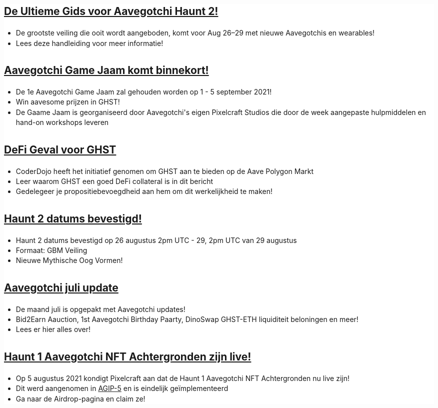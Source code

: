 ## [De Ultieme Gids voor Aavegotchi Haunt 2!](https://aavegotchi.medium.com/the-ultimate-guide-to-aavegotchi-haunt-2-8bd086f9026c)
* De grootste veiling die ooit wordt aangeboden, komt voor Aug 26–29 met nieuwe Aavegotchis en wearables!
* Lees deze handleiding voor meer informatie!
<p></p>

## [Aavegotchi Game Jaam komt binnekort!](https://aavegotchi.medium.com/build-your-first-nft-mini-game-at-the-aavegotchi-game-jaam-sept-1-5-eeb795dfbb81)
* De 1e Aavegotchi Game Jaam zal gehouden worden op 1 - 5 september 2021!
* Win aavesome prijzen in GHST!
* De Gaame Jaam is georganiseerd door Aavegotchi's eigen Pixelcraft Studios die door de week aangepaste hulpmiddelen en hand-on workshops leveren
<p></p>

## [DeFi Geval voor GHST](https://aavegotchi.medium.com/the-defi-case-for-ghst-256a8653346a)
* CoderDojo heeft het initiatief genomen om GHST aan te bieden op de Aave Polygon Markt
* Leer waarom GHST een goed DeFi collateral is in dit bericht
* Gedelegeer je propositiebevoegdheid aan hem om dit werkelijkheid te maken!
<p></p>

## [Haunt 2 datums bevestigd!](https://aavegotchi.medium.com/haunt-2-dates-confirmed-f2d2029b0794)
* Haunt 2 datums bevestigd op 26 augustus 2pm UTC - 29, 2pm UTC van 29 augustus
* Formaat: GBM Veiling
* Nieuwe Mythische Oog Vormen!
<p></p>

## [Aavegotchi juli update](https://aavegotchi.medium.com/aavegotchi-july-update-ab79bee02b9a)
* De maand juli is opgepakt met Aavegotchi updates!
* Bid2Earn Aauction, 1st Aavegotchi Birthday Paarty, DinoSwap GHST-ETH liquiditeit beloningen en meer!
* Lees er hier alles over!
<p></p>

## [Haunt 1 Aavegotchi NFT Achtergronden zijn live!](https://aavegotchi.medium.com/aavegotchi-nft-backgrounds-are-live-and-ready-to-be-equipped-92c8b5bb92a8)
* Op 5 augustus 2021 kondigt Pixelcraft aan dat de Haunt 1 Aavegotchi NFT Achtergronden nu live zijn!
* Dit werd aangenomen in [AGIP-5](/aavegotchi-improvement-proposals#give-unique-non-transferable-background-to-haunt-1-aavegotchis) en is eindelijk geïmplementeerd
* Ga naar de Airdrop-pagina en claim ze!
<p></p>
